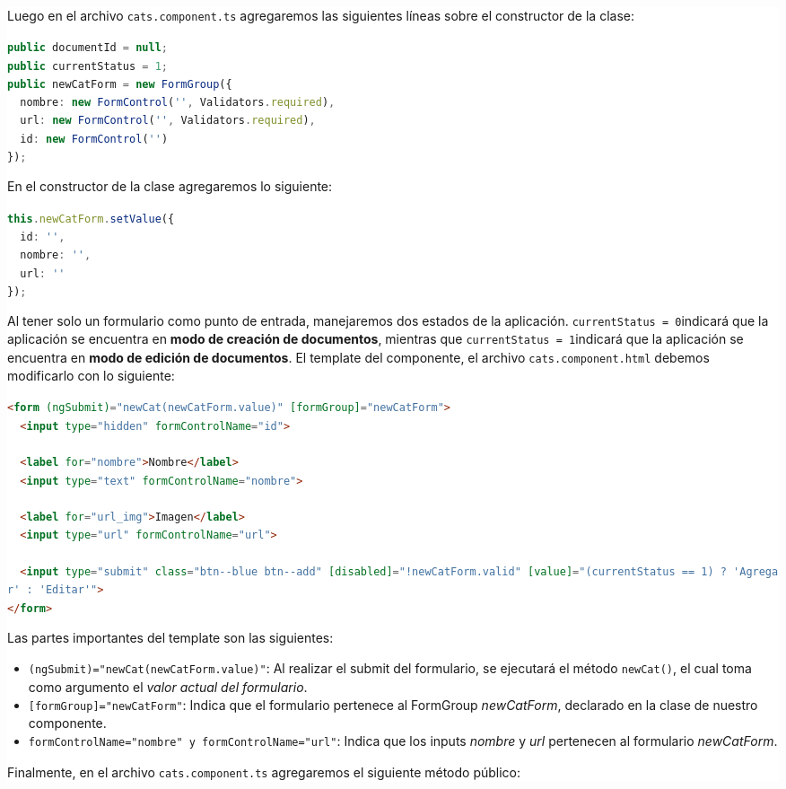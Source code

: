 Luego en el archivo ```cats.component.ts``` agregaremos las siguientes líneas sobre el constructor de la clase:

```typescript
public documentId = null;
public currentStatus = 1;
public newCatForm = new FormGroup({
  nombre: new FormControl('', Validators.required),
  url: new FormControl('', Validators.required),
  id: new FormControl('')
});
```

En el constructor de la clase agregaremos lo siguiente:

```typescript
this.newCatForm.setValue({
  id: '',
  nombre: '',
  url: ''
});
```

Al tener solo un formulario como punto de entrada, manejaremos dos estados de la aplicación. ```currentStatus = 0```indicará que la aplicación se encuentra en **modo de creación de documentos**, mientras que ```currentStatus = 1```indicará que la aplicación se encuentra en **modo de edición de documentos**.
El template del componente, el archivo ```cats.component.html``` debemos modificarlo con lo siguiente:

```html
<form (ngSubmit)="newCat(newCatForm.value)" [formGroup]="newCatForm">
  <input type="hidden" formControlName="id">

  <label for="nombre">Nombre</label>
  <input type="text" formControlName="nombre">

  <label for="url_img">Imagen</label>
  <input type="url" formControlName="url">

  <input type="submit" class="btn--blue btn--add" [disabled]="!newCatForm.valid" [value]="(currentStatus == 1) ? 'Agregar' : 'Editar'">
</form>
```

Las partes importantes del template son las siguientes:

* ```(ngSubmit)="newCat(newCatForm.value)"```: Al realizar el submit del formulario, se ejecutará el método ```newCat()```, el cual toma como argumento el *valor actual del formulario*.
* ```[formGroup]="newCatForm"```: Indica que el formulario pertenece al FormGroup *newCatForm*, declarado en la clase de nuestro componente.
* ```formControlName="nombre" y formControlName="url"```: Indica que los inputs *nombre* y *url* pertenecen al formulario *newCatForm*.

Finalmente, en el archivo ```cats.component.ts``` agregaremos el siguiente método público:
